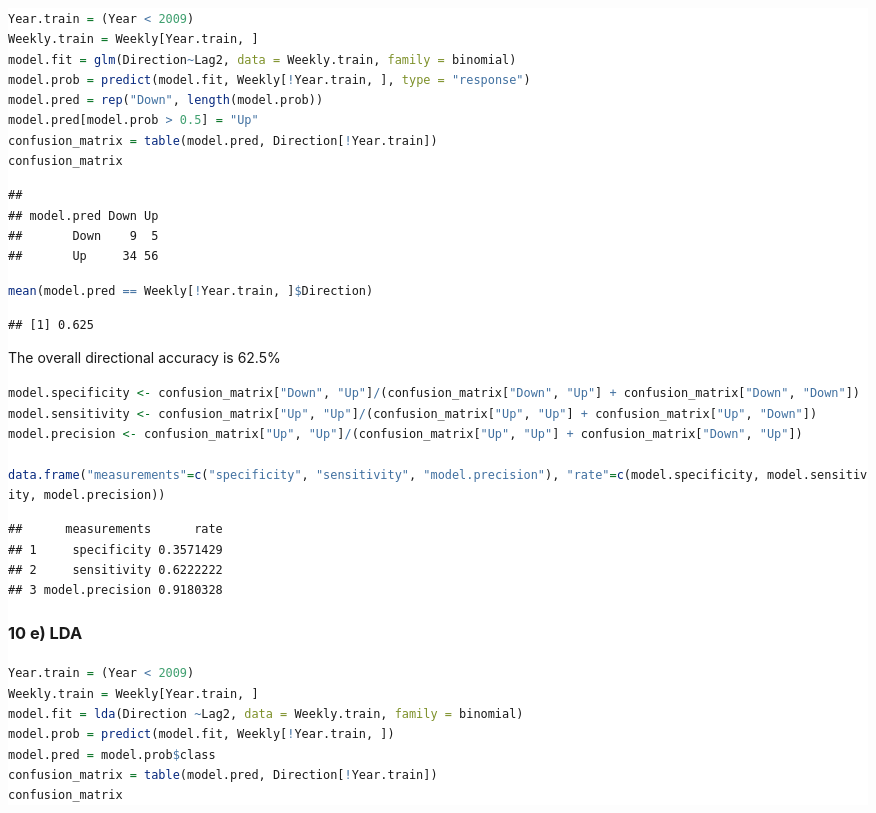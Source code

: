 ``` r
Year.train = (Year < 2009)
Weekly.train = Weekly[Year.train, ]
model.fit = glm(Direction~Lag2, data = Weekly.train, family = binomial)
model.prob = predict(model.fit, Weekly[!Year.train, ], type = "response")
model.pred = rep("Down", length(model.prob))
model.pred[model.prob > 0.5] = "Up"
confusion_matrix = table(model.pred, Direction[!Year.train])
confusion_matrix
```

    ##           
    ## model.pred Down Up
    ##       Down    9  5
    ##       Up     34 56

``` r
mean(model.pred == Weekly[!Year.train, ]$Direction)
```

    ## [1] 0.625

The overall directional accuracy is 62.5%

``` r
model.specificity <- confusion_matrix["Down", "Up"]/(confusion_matrix["Down", "Up"] + confusion_matrix["Down", "Down"]) 
model.sensitivity <- confusion_matrix["Up", "Up"]/(confusion_matrix["Up", "Up"] + confusion_matrix["Up", "Down"]) 
model.precision <- confusion_matrix["Up", "Up"]/(confusion_matrix["Up", "Up"] + confusion_matrix["Down", "Up"]) 

data.frame("measurements"=c("specificity", "sensitivity", "model.precision"), "rate"=c(model.specificity, model.sensitivity, model.precision))
```

    ##      measurements      rate
    ## 1     specificity 0.3571429
    ## 2     sensitivity 0.6222222
    ## 3 model.precision 0.9180328

### 10 e) LDA

``` r
Year.train = (Year < 2009)
Weekly.train = Weekly[Year.train, ]
model.fit = lda(Direction ~Lag2, data = Weekly.train, family = binomial)
model.prob = predict(model.fit, Weekly[!Year.train, ])
model.pred = model.prob$class
confusion_matrix = table(model.pred, Direction[!Year.train])
confusion_matrix
```
